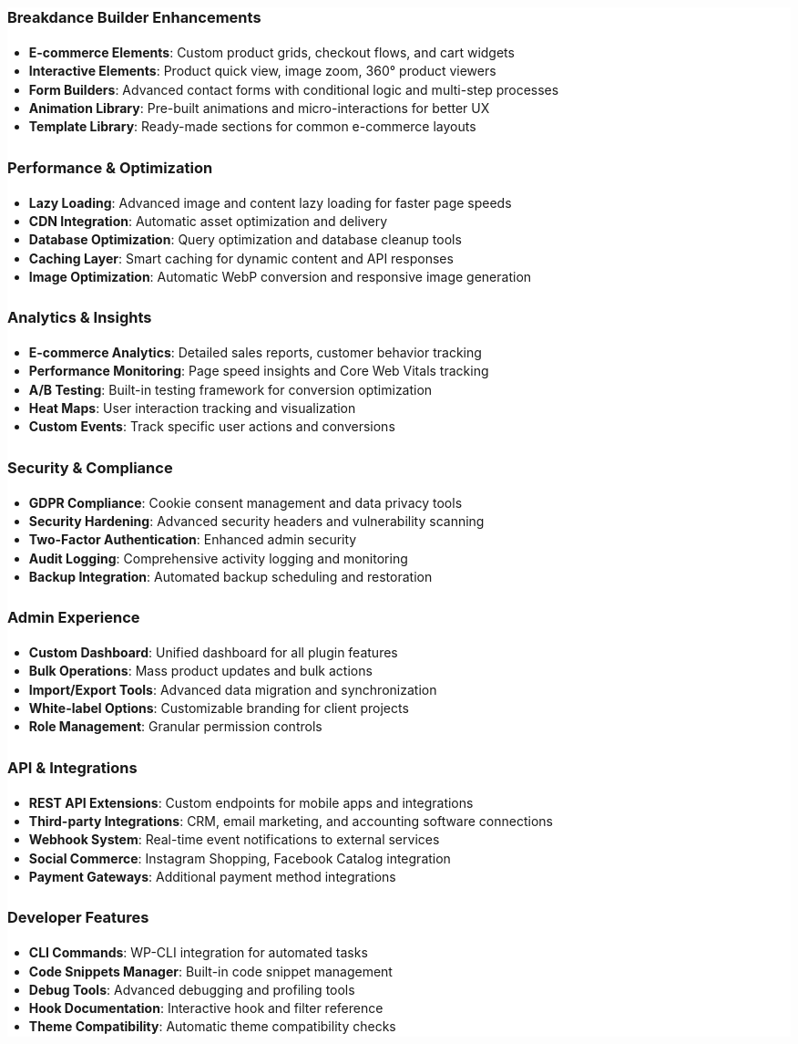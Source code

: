 ### Breakdance Builder Enhancements
- **E-commerce Elements**: Custom product grids, checkout flows, and cart widgets
- **Interactive Elements**: Product quick view, image zoom, 360° product viewers
- **Form Builders**: Advanced contact forms with conditional logic and multi-step processes
- **Animation Library**: Pre-built animations and micro-interactions for better UX
- **Template Library**: Ready-made sections for common e-commerce layouts

### Performance & Optimization
- **Lazy Loading**: Advanced image and content lazy loading for faster page speeds
- **CDN Integration**: Automatic asset optimization and delivery
- **Database Optimization**: Query optimization and database cleanup tools
- **Caching Layer**: Smart caching for dynamic content and API responses
- **Image Optimization**: Automatic WebP conversion and responsive image generation

### Analytics & Insights
- **E-commerce Analytics**: Detailed sales reports, customer behavior tracking
- **Performance Monitoring**: Page speed insights and Core Web Vitals tracking
- **A/B Testing**: Built-in testing framework for conversion optimization
- **Heat Maps**: User interaction tracking and visualization
- **Custom Events**: Track specific user actions and conversions

### Security & Compliance
- **GDPR Compliance**: Cookie consent management and data privacy tools
- **Security Hardening**: Advanced security headers and vulnerability scanning
- **Two-Factor Authentication**: Enhanced admin security
- **Audit Logging**: Comprehensive activity logging and monitoring
- **Backup Integration**: Automated backup scheduling and restoration

### Admin Experience
- **Custom Dashboard**: Unified dashboard for all plugin features
- **Bulk Operations**: Mass product updates and bulk actions
- **Import/Export Tools**: Advanced data migration and synchronization
- **White-label Options**: Customizable branding for client projects
- **Role Management**: Granular permission controls

### API & Integrations
- **REST API Extensions**: Custom endpoints for mobile apps and integrations
- **Third-party Integrations**: CRM, email marketing, and accounting software connections
- **Webhook System**: Real-time event notifications to external services
- **Social Commerce**: Instagram Shopping, Facebook Catalog integration
- **Payment Gateways**: Additional payment method integrations

### Developer Features
- **CLI Commands**: WP-CLI integration for automated tasks
- **Code Snippets Manager**: Built-in code snippet management
- **Debug Tools**: Advanced debugging and profiling tools
- **Hook Documentation**: Interactive hook and filter reference
- **Theme Compatibility**: Automatic theme compatibility checks
